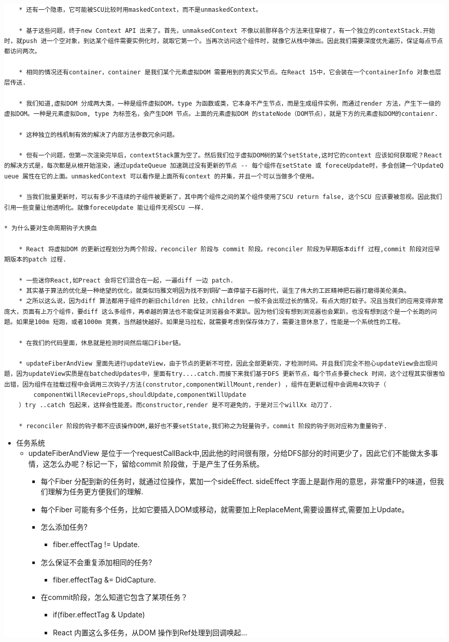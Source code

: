         * 还有一个隐患，它可能被SCU比较时用maskedContext，而不是unmaskedContext。

        * 基于这些问题，终于new Context API 出来了。首先，unmaksedContext 不像以前那样各个方法来往穿梭了，有一个独立的contextStack.开始时，就push 进一个空对象，到达某个组件需要实例化时，就取它第一个。当再次访问这个组件时，就像它从栈中弹出。因此我们需要深度优先遍历，保证每点节点都访问两次。

        * 相同的情况还有container，container 是我们某个元素虚拟DOM 需要用到的真实父节点。在React 15中，它会装在一个containerInfo 对象也层层传送.

        * 我们知道,虚拟DOM 分成两大类，一种是组件虚拟DOM，type 为函数或类，它本身不产生节点，而是生成组件实例，而通过render 方法，产生下一级的虚拟DOM。一种是元素虚拟Dom, type 为标签名，会产生DOM 节点。上面的元素虚拟DOM 的stateNode（DOM节点），就是下方的元素虚拟DOM的contaienr.

        * 这种独立的栈机制有效的解决了内部方法参数冗余问题。

        * 但有一个问题，但第一次渲染完毕后，contextStack置为空了。然后我们位于虚拟DOM树的某个setState,这时它的context 应该如何获取呢？React 的解决方式是，每次都是从根开始渲染，通过updateQueue 加速跳过没有更新的节点 -- 每个组件在setState 或 foreceUpdate时，多会创建一个UpdateQueue 属性在它的上面。unmaskedContext 可以看作是上面所有context 的并集，并且一个可以当做多个使用。

        * 当我们批量更新时，可以有多少不连续的子组件被更新了，其中两个组件之间的某个组件使用了SCU return false, 这个SCU 应该要被忽视。因此我们引用一些变量让他透明化。就像foreceUpdate 能让组件无视SCU 一样.

    * 为什么要对生命周期钩子大换血

        * React 将虚拟DOM 的更新过程划分为两个阶段，reconciler 阶段与 commit 阶段。reconciler 阶段为早期版本diff 过程,commit 阶段对应早期版本的patch 过程.

        * 一些迷你React,如Preact 会将它们混合在一起，一遍diff 一边 patch.
        * 其实基于算法的优化是一种绝望的优化，就类似玛雅文明因为找不到铜矿一直停留于石器时代，诞生了伟大的工匠精神把石器打磨得美伦美奂。
        * 之所以这么说，因为diff 算法都用于组件的新旧children 比较，chhildren 一般不会出现过长的情况，有点大炮打蚊子。况且当我们的应用变得非常庞大，页面有上万个组件，要diff 这么多组件，再卓越的算法也不能保证浏览器会不累趴。因为他们没有想到浏览器也会累趴，也没有想到这个是一个长跑的问题。如果是100m 短跑，或者1000m 竞赛，当然越快越好。如果是马拉松，就需要考虑到保存体力了，需要注意休息了，性能是一个系统性的工程。

        * 在我们的代码里面，休息就是检测时间然后端口Fiber链。

        * updateFiberAndView 里面先进行updateView，由于节点的更新不可控，因此全部更新完，才检测时间。并且我们完全不担心updateView会出现问题，因为updateView实质是在batchedUpdates中，里面有try....catch.而接下来我们基于DFS 更新节点，每个节点多要check 时间，这个过程其实很害怕出错，因为组件在挂载过程中会调用三次钩子/方法(construtor,componentWillMount,render) ，组件在更新过程中会调用4次钩子（
            componentWillRecevieProps,shouldUpdate,componentWillUpdate
        ）try ..catch 包起来，这样会性能差。而constructor,render 是不可避免的，于是对三个willXx 动刀了.

        * reconciler 阶段的钩子都不应该操作DOM,最好也不要setState,我们称之为轻量钩子，commit 阶段的钩子则对应称为重量钩子.
        
* 任务系统
    * updateFiberAndView 是位于一个requestCallBack中,因此他的时间很有限，分给DFS部分的时间更少了，因此它们不能做太多事情，这怎么办呢？标记一下，留给commit 阶段做，于是产生了任务系统。
        * 每个Fiber 分配到新的任务时，就通过位操作，累加一个sideEffect. sideEffect 字面上是副作用的意思，非常重FP的味道，但我们理解为任务更方便我们的理解.

        * 每个Fiber 可能有多个任务，比如它要插入DOM或移动，就需要加上ReplaceMent,需要设置样式,需要加上Update。

        * 怎么添加任务?

            * fiber.effectTag != Update.

        * 怎么保证不会重复添加相同的任务?

            * fiber.effectTag &= DidCapture.

        * 在commit阶段，怎么知道它包含了某项任务？

            * if(fiber.effectTag & Update)

            * React 内置这么多任务，从DOM 操作到Ref处理到回调唤起...
